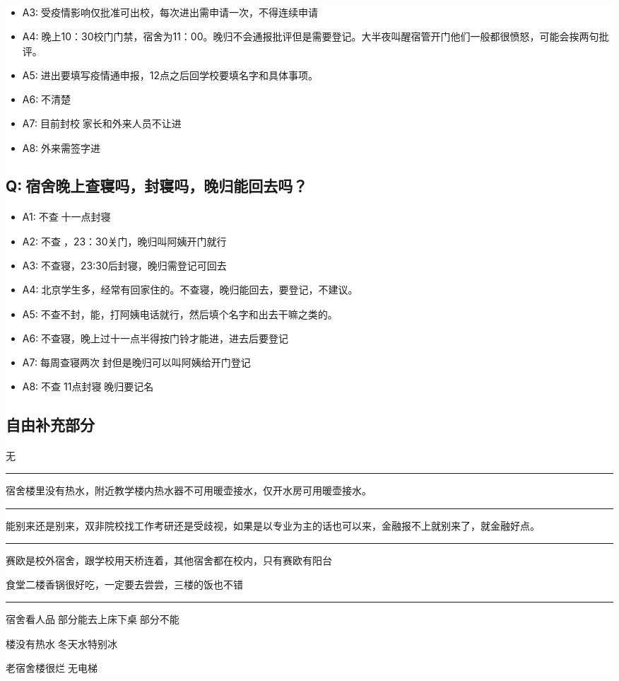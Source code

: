 - A3: 受疫情影响仅批准可出校，每次进出需申请一次，不得连续申请

- A4: 晚上10：30校门门禁，宿舍为11：00。晚归不会通报批评但是需要登记。大半夜叫醒宿管开门他们一般都很愤怒，可能会挨两句批评。

- A5: 进出要填写疫情通申报，12点之后回学校要填名字和具体事项。

- A6: 不清楚

- A7: 目前封校 家长和外来人员不让进

- A8: 外来需签字进

## Q: 宿舍晚上查寝吗，封寝吗，晚归能回去吗？

- A1: 不查 十一点封寝

- A2: 不查 ，23：30关门，晚归叫阿姨开门就行

- A3: 不查寝，23:30后封寝，晚归需登记可回去

- A4: 北京学生多，经常有回家住的。不查寝，晚归能回去，要登记，不建议。

- A5: 不查不封，能，打阿姨电话就行，然后填个名字和出去干嘛之类的。

- A6: 不查寝，晚上过十一点半得按门铃才能进，进去后要登记

- A7: 每周查寝两次 封但是晚归可以叫阿姨给开门登记

- A8: 不查 11点封寝 晚归要记名

## 自由补充部分

无

***

宿舍楼里没有热水，附近教学楼内热水器不可用暖壶接水，仅开水房可用暖壶接水。

***

能别来还是别来，双非院校找工作考研还是受歧视，如果是以专业为主的话也可以来，金融报不上就别来了，就金融好点。

***

赛欧是校外宿舍，跟学校用天桥连着，其他宿舍都在校内，只有赛欧有阳台

食堂二楼香锅很好吃，一定要去尝尝，三楼的饭也不错

***

宿舍看人品 部分能去上床下桌 部分不能

楼没有热水 冬天水特别冰

老宿舍楼很烂 无电梯